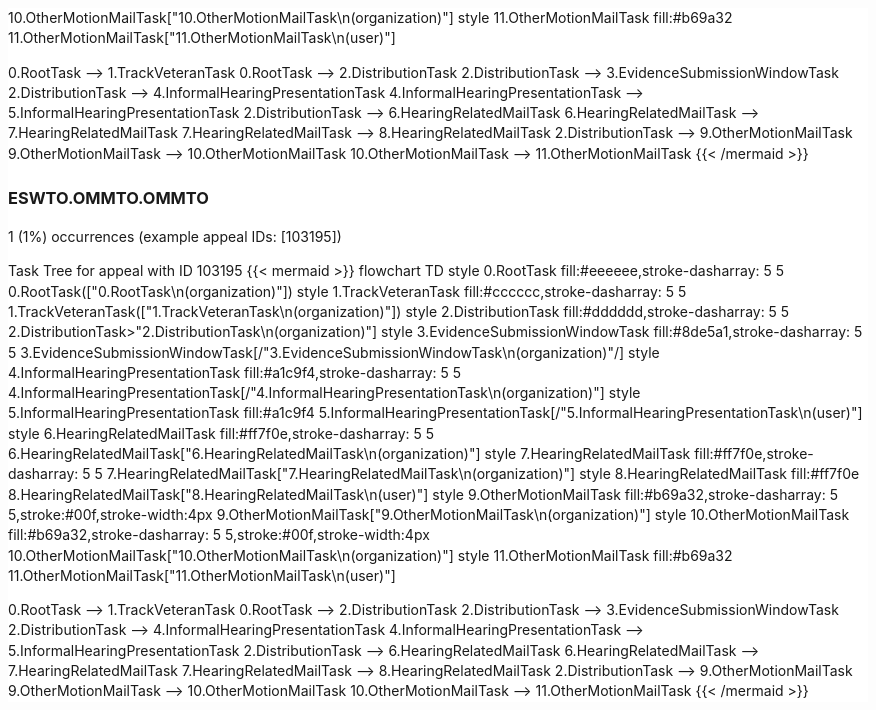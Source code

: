   10.OtherMotionMailTask["10.OtherMotionMailTask\n(organization)"]
style 11.OtherMotionMailTask fill:#b69a32
  11.OtherMotionMailTask["11.OtherMotionMailTask\n(user)"]

0.RootTask --> 1.TrackVeteranTask
0.RootTask --> 2.DistributionTask
2.DistributionTask --> 3.EvidenceSubmissionWindowTask
2.DistributionTask --> 4.InformalHearingPresentationTask
4.InformalHearingPresentationTask --> 5.InformalHearingPresentationTask
2.DistributionTask --> 6.HearingRelatedMailTask
6.HearingRelatedMailTask --> 7.HearingRelatedMailTask
7.HearingRelatedMailTask --> 8.HearingRelatedMailTask
2.DistributionTask --> 9.OtherMotionMailTask
9.OtherMotionMailTask --> 10.OtherMotionMailTask
10.OtherMotionMailTask --> 11.OtherMotionMailTask
{{< /mermaid >}}


### ESWTO.OMMTO.OMMTO

1 (1%) occurrences (example appeal IDs: [103195])

Task Tree for appeal with ID 103195
{{< mermaid >}}
flowchart TD
style 0.RootTask fill:#eeeeee,stroke-dasharray: 5 5
  0.RootTask(["0.RootTask\n(organization)"])
style 1.TrackVeteranTask fill:#cccccc,stroke-dasharray: 5 5
  1.TrackVeteranTask(["1.TrackVeteranTask\n(organization)"])
style 2.DistributionTask fill:#dddddd,stroke-dasharray: 5 5
  2.DistributionTask>"2.DistributionTask\n(organization)"]
style 3.EvidenceSubmissionWindowTask fill:#8de5a1,stroke-dasharray: 5 5
  3.EvidenceSubmissionWindowTask[/"3.EvidenceSubmissionWindowTask\n(organization)"/]
style 4.InformalHearingPresentationTask fill:#a1c9f4,stroke-dasharray: 5 5
  4.InformalHearingPresentationTask[/"4.InformalHearingPresentationTask\n(organization)"\]
style 5.InformalHearingPresentationTask fill:#a1c9f4
  5.InformalHearingPresentationTask[/"5.InformalHearingPresentationTask\n(user)"\]
style 6.HearingRelatedMailTask fill:#ff7f0e,stroke-dasharray: 5 5
  6.HearingRelatedMailTask["6.HearingRelatedMailTask\n(organization)"]
style 7.HearingRelatedMailTask fill:#ff7f0e,stroke-dasharray: 5 5
  7.HearingRelatedMailTask["7.HearingRelatedMailTask\n(organization)"]
style 8.HearingRelatedMailTask fill:#ff7f0e
  8.HearingRelatedMailTask["8.HearingRelatedMailTask\n(user)"]
style 9.OtherMotionMailTask fill:#b69a32,stroke-dasharray: 5 5,stroke:#00f,stroke-width:4px
  9.OtherMotionMailTask["9.OtherMotionMailTask\n(organization)"]
style 10.OtherMotionMailTask fill:#b69a32,stroke-dasharray: 5 5,stroke:#00f,stroke-width:4px
  10.OtherMotionMailTask["10.OtherMotionMailTask\n(organization)"]
style 11.OtherMotionMailTask fill:#b69a32
  11.OtherMotionMailTask["11.OtherMotionMailTask\n(user)"]

0.RootTask --> 1.TrackVeteranTask
0.RootTask --> 2.DistributionTask
2.DistributionTask --> 3.EvidenceSubmissionWindowTask
2.DistributionTask --> 4.InformalHearingPresentationTask
4.InformalHearingPresentationTask --> 5.InformalHearingPresentationTask
2.DistributionTask --> 6.HearingRelatedMailTask
6.HearingRelatedMailTask --> 7.HearingRelatedMailTask
7.HearingRelatedMailTask --> 8.HearingRelatedMailTask
2.DistributionTask --> 9.OtherMotionMailTask
9.OtherMotionMailTask --> 10.OtherMotionMailTask
10.OtherMotionMailTask --> 11.OtherMotionMailTask
{{< /mermaid >}}
